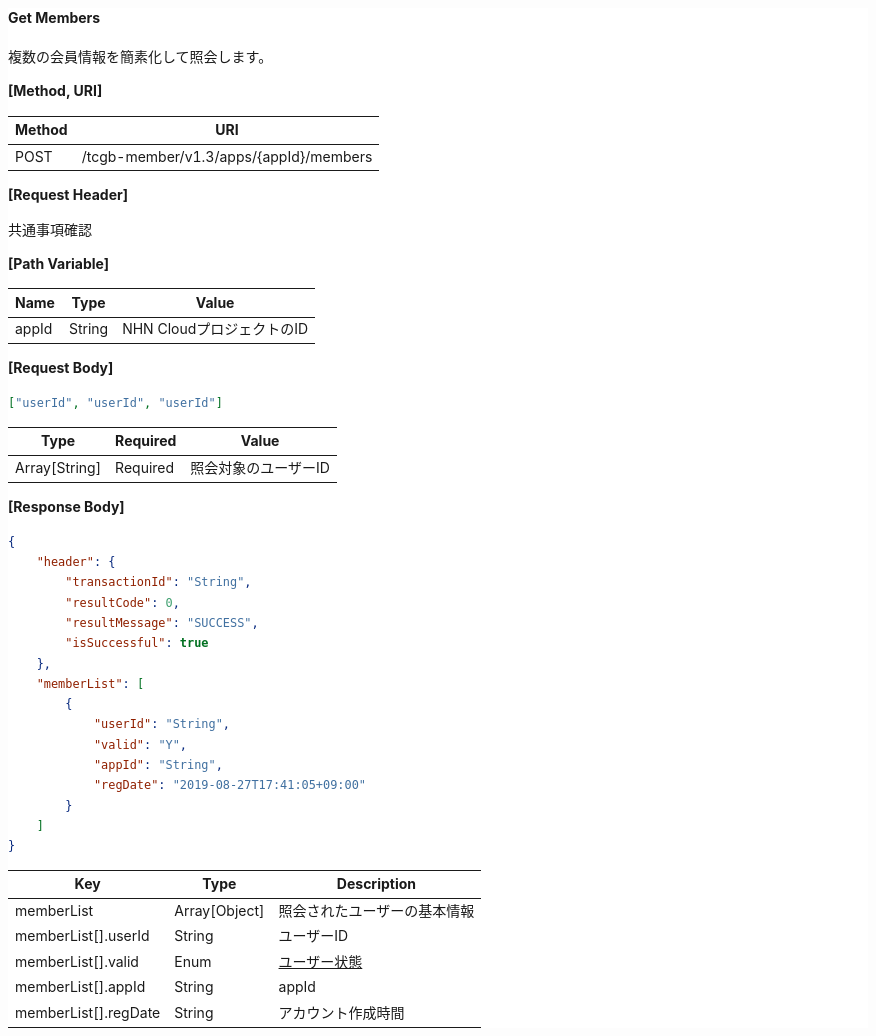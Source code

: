#### Get Members

複数の会員情報を簡素化して照会します。

**[Method, URI]**

| Method | URI |
| --- | --- |
| POST | /tcgb-member/v1.3/apps/{appId}/members |

**[Request Header]**

共通事項確認

**[Path Variable]**

| Name | Type | Value |
| --- | --- | --- |
| appId | String | NHN CloudプロジェクトのID |

**[Request Body]**

```json
["userId", "userId", "userId"]
```

| Type | Required | Value |
| --- | --- | --- |
| Array[String] | Required | 照会対象のユーザーID|

**[Response Body]**

```json
{
    "header": {
        "transactionId": "String",
        "resultCode": 0,
        "resultMessage": "SUCCESS",
        "isSuccessful": true
    },
    "memberList": [
        {
            "userId": "String",
            "valid": "Y",
            "appId": "String",
            "regDate": "2019-08-27T17:41:05+09:00"
        }
    ]
}
```

| Key | Type | Description |
| --- | --- | --- |
| memberList | Array[Object] | 照会されたユーザーの基本情報 |
| memberList[].userId | String |ユーザーID |
| memberList[].valid | Enum | [ユーザー状態](#member-valid-code) |
| memberList[].appId | String | appId |
| memberList[].regDate | String | アカウント作成時間 |
